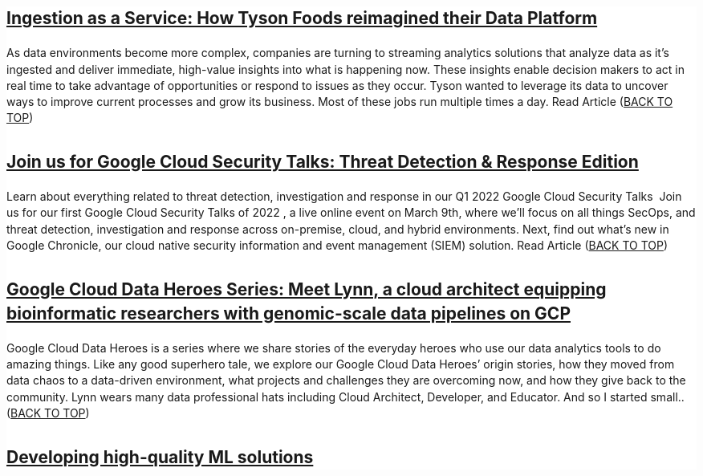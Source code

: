 
<a name="d6df63490336574e8acf62bbfcdb04dd" />

## [Ingestion as a Service: How Tyson Foods reimagined their Data Platform](https://cloud.google.com/blog/topics/consumer-packaged-goods/tyson-foods-embraces-aibi-analytics-to-enable-predictive-insights/)


As data environments become more complex, companies are turning to streaming analytics solutions that analyze data as it’s ingested and deliver immediate, high-value insights into what is happening now. These insights enable decision makers to act in real time to take advantage of opportunities or respond to issues as they occur. Tyson wanted to leverage its data to uncover ways to improve current processes and grow its business. Most of these jobs run multiple times a day. Read Article
 ([BACK TO TOP](#toc_d6df63490336574e8acf62bbfcdb04dd))


<a name="3a7a4c2765160dbf80ca35f4ecaa504b" />

## [Join us for Google Cloud Security Talks: Threat Detection &amp; Response Edition](https://cloud.google.com/blog/products/identity-security/join-us-for-google-cloud-security-talks-threat-detection-response-edition/)


Learn about everything related to threat detection, investigation and response in our Q1 2022 Google Cloud Security Talks  Join us for our first Google Cloud Security Talks of 2022 , a live online event on March 9th, where we’ll focus on all things SecOps, and threat detection, investigation and response across on-premise, cloud, and hybrid environments. Next, find out what’s new in Google Chronicle, our cloud native security information and event management (SIEM) solution. Read Article
 ([BACK TO TOP](#toc_3a7a4c2765160dbf80ca35f4ecaa504b))


<a name="b816c8bf60442ea17a13c44b5a746404" />

## [Google Cloud Data Heroes Series: Meet Lynn, a cloud architect equipping bioinformatic researchers with genomic-scale data pipelines on GCP](https://cloud.google.com/blog/products/data-analytics/google-cloud-data-hero-series-meet-lynn/)


Google Cloud Data Heroes is a series where we share stories of the everyday heroes who use our data analytics tools to do amazing things. Like any good superhero tale, we explore our Google Cloud Data Heroes’ origin stories, how they moved from data chaos to a data-driven environment, what projects and challenges they are overcoming now, and how they give back to the community. Lynn wears many data professional hats including Cloud Architect, Developer, and Educator. And so I started small..
 ([BACK TO TOP](#toc_b816c8bf60442ea17a13c44b5a746404))


<a name="b4d761c536ea811003a9522cb31359c8" />

## [Developing high-quality ML solutions](https://cloud.google.com/blog/products/ai-machine-learning/guidelines-for-developing-quality-ml-solutions/)
